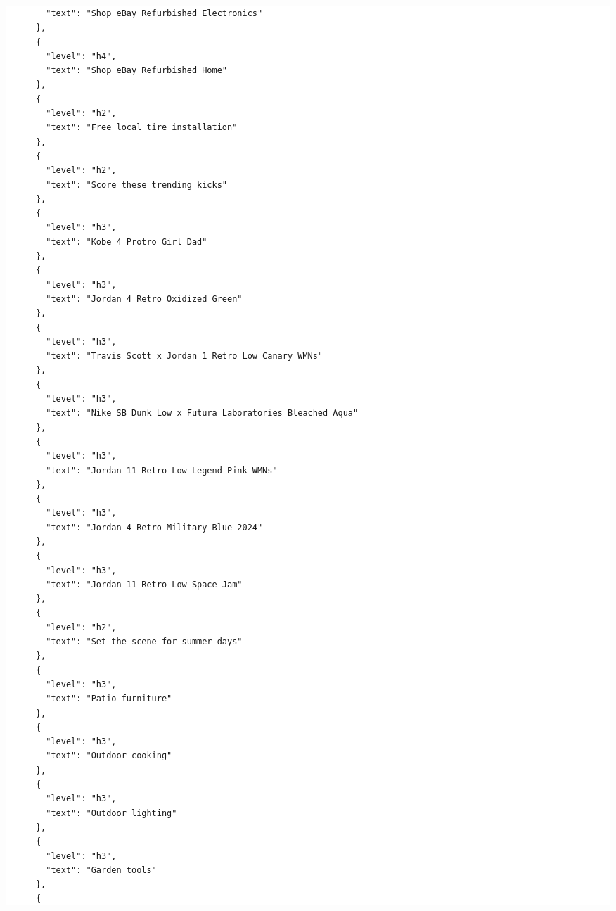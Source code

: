 ```
        "text": "Shop eBay Refurbished Electronics"
      },
      {
        "level": "h4",
        "text": "Shop eBay Refurbished Home"
      },
      {
        "level": "h2",
        "text": "Free local tire installation"
      },
      {
        "level": "h2",
        "text": "Score these trending kicks"
      },
      {
        "level": "h3",
        "text": "Kobe 4 Protro Girl Dad"
      },
      {
        "level": "h3",
        "text": "Jordan 4 Retro Oxidized Green"
      },
      {
        "level": "h3",
        "text": "Travis Scott x Jordan 1 Retro Low Canary WMNs"
      },
      {
        "level": "h3",
        "text": "Nike SB Dunk Low x Futura Laboratories Bleached Aqua"
      },
      {
        "level": "h3",
        "text": "Jordan 11 Retro Low Legend Pink WMNs"
      },
      {
        "level": "h3",
        "text": "Jordan 4 Retro Military Blue 2024"
      },
      {
        "level": "h3",
        "text": "Jordan 11 Retro Low Space Jam"
      },
      {
        "level": "h2",
        "text": "Set the scene for summer days"
      },
      {
        "level": "h3",
        "text": "Patio furniture"
      },
      {
        "level": "h3",
        "text": "Outdoor cooking"
      },
      {
        "level": "h3",
        "text": "Outdoor lighting"
      },
      {
        "level": "h3",
        "text": "Garden tools"
      },
      {
```